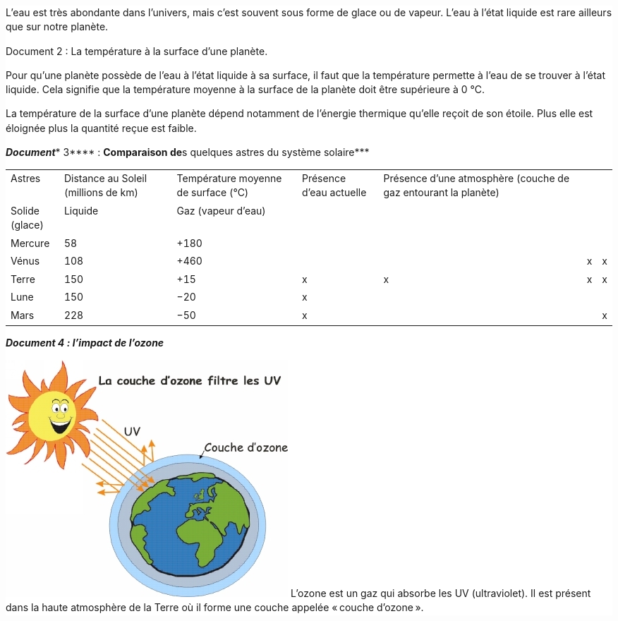 L’eau est très abondante dans l’univers, mais c’est souvent sous forme
de glace ou de vapeur. L’eau à l’état liquide est rare ailleurs que sur
notre planète.

Document 2 : La température à la surface d’une planète.

Pour qu’une planète possède de l’eau à l’état liquide à sa surface, il
faut que la température permette à l’eau de se trouver à l’état liquide.
Cela signifie que la température moyenne à la surface de la planète doit
être supérieure à 0 °C.

La température de la surface d’une planète dépend notamment de l’énergie
thermique qu’elle reçoit de son étoile. Plus elle est éloignée plus la
quantité reçue est faible.

***Document**** 3**** : ****Comparaison de****s quelques astres du
système solaire***

|                |                                     |                                     |                         |                                                                |     |     |
|----------------|-------------------------------------|-------------------------------------|-------------------------|----------------------------------------------------------------|-----|-----|
| Astres         | Distance au Soleil (millions de km) | Température moyenne de surface (°C) | Présence d’eau actuelle | Présence d’une atmosphère (couche de gaz entourant la planète) |     |     |
| Solide (glace) | Liquide                             | Gaz (vapeur d’eau)                  |                         |                                                                |     |     |
| Mercure        | 58                                  | +180                                |                         |                                                                |     |     |
| Vénus          | 108                                 | +460                                |                         |                                                                | x   | x   |
| Terre          | 150                                 | +15                                 | x                       | x                                                              | x   | x   |
| Lune           | 150                                 | −20                                 | x                       |                                                                |     |     |
| Mars           | 228                                 | −50                                 | x                       |                                                                |     | x   |

***Document ****4**** : l’impact de l’ozone***

![](Pictures/100000000000019000000150093BBF93285BB329.png)
L’ozone est un gaz qui absorbe
les UV (ultraviolet). Il est présent dans la haute atmosphère de la
Terre où il forme une couche appelée « couche d’ozone ».
